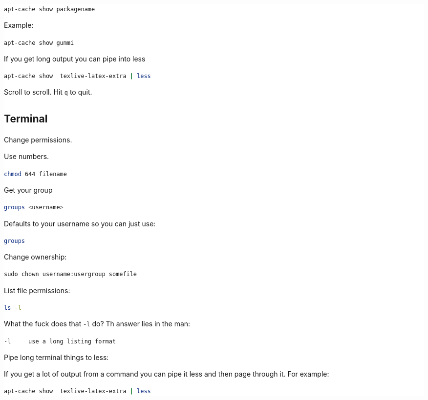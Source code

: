 ~~~ sh
apt-cache show packagename
~~~

Example: 

~~~ sh 
apt-cache show gummi
~~~ 

If you get long output you can pipe into less

~~~ sh
apt-cache show  texlive-latex-extra | less
~~~ 

Scroll to scroll. Hit `q` to quit.

## Terminal

Change permissions.

Use numbers.

```sh 
chmod 644 filename
```

Get your group 
```sh
groups <username>
```

Defaults to your username so you can just use:

```sh 
groups
```

Change ownership:

```
sudo chown username:usergroup somefile
```

List file permissions:

```sh
ls -l
``` 

What the fuck does that `-l` do? Th answer lies in the man:

```sh
-l     use a long listing format
```

Pipe long terminal things to less:

If you get a lot of output from a command you can pipe it less and then page through it. For example:

~~~ sh
apt-cache show  texlive-latex-extra | less
~~~ 
